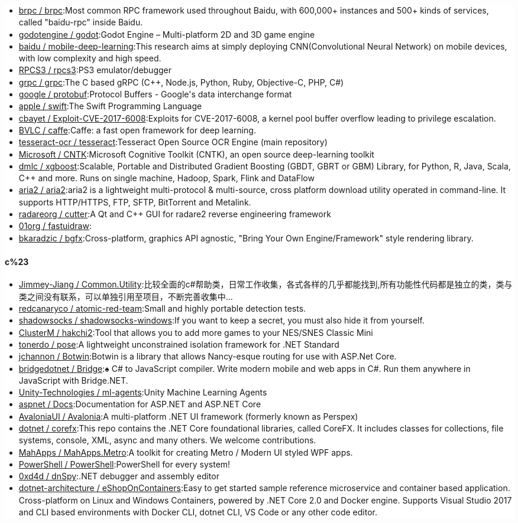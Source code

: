 * [brpc / brpc](https://github.com/brpc/brpc):Most common RPC framework used throughout Baidu, with 600,000+ instances and 500+ kinds of services, called "baidu-rpc" inside Baidu.
* [godotengine / godot](https://github.com/godotengine/godot):Godot Engine – Multi-platform 2D and 3D game engine
* [baidu / mobile-deep-learning](https://github.com/baidu/mobile-deep-learning):This research aims at simply deploying CNN(Convolutional Neural Network) on mobile devices, with low complexity and high speed.
* [RPCS3 / rpcs3](https://github.com/RPCS3/rpcs3):PS3 emulator/debugger
* [grpc / grpc](https://github.com/grpc/grpc):The C based gRPC (C++, Node.js, Python, Ruby, Objective-C, PHP, C#)
* [google / protobuf](https://github.com/google/protobuf):Protocol Buffers - Google's data interchange format
* [apple / swift](https://github.com/apple/swift):The Swift Programming Language
* [cbayet / Exploit-CVE-2017-6008](https://github.com/cbayet/Exploit-CVE-2017-6008):Exploits for CVE-2017-6008, a kernel pool buffer overflow leading to privilege escalation.
* [BVLC / caffe](https://github.com/BVLC/caffe):Caffe: a fast open framework for deep learning.
* [tesseract-ocr / tesseract](https://github.com/tesseract-ocr/tesseract):Tesseract Open Source OCR Engine (main repository)
* [Microsoft / CNTK](https://github.com/Microsoft/CNTK):Microsoft Cognitive Toolkit (CNTK), an open source deep-learning toolkit
* [dmlc / xgboost](https://github.com/dmlc/xgboost):Scalable, Portable and Distributed Gradient Boosting (GBDT, GBRT or GBM) Library, for Python, R, Java, Scala, C++ and more. Runs on single machine, Hadoop, Spark, Flink and DataFlow
* [aria2 / aria2](https://github.com/aria2/aria2):aria2 is a lightweight multi-protocol & multi-source, cross platform download utility operated in command-line. It supports HTTP/HTTPS, FTP, SFTP, BitTorrent and Metalink.
* [radareorg / cutter](https://github.com/radareorg/cutter):A Qt and C++ GUI for radare2 reverse engineering framework
* [01org / fastuidraw](https://github.com/01org/fastuidraw):
* [bkaradzic / bgfx](https://github.com/bkaradzic/bgfx):Cross-platform, graphics API agnostic, "Bring Your Own Engine/Framework" style rendering library.

#### c%23
* [Jimmey-Jiang / Common.Utility](https://github.com/Jimmey-Jiang/Common.Utility):比较全面的c#帮助类，日常工作收集，各式各样的几乎都能找到,所有功能性代码都是独立的类，类与类之间没有联系，可以单独引用至项目，不断完善收集中...
* [redcanaryco / atomic-red-team](https://github.com/redcanaryco/atomic-red-team):Small and highly portable detection tests.
* [shadowsocks / shadowsocks-windows](https://github.com/shadowsocks/shadowsocks-windows):If you want to keep a secret, you must also hide it from yourself.
* [ClusterM / hakchi2](https://github.com/ClusterM/hakchi2):Tool that allows you to add more games to your NES/SNES Classic Mini
* [tonerdo / pose](https://github.com/tonerdo/pose):A lightweight unconstrained isolation framework for .NET Standard
* [jchannon / Botwin](https://github.com/jchannon/Botwin):Botwin is a library that allows Nancy-esque routing for use with ASP.Net Core.
* [bridgedotnet / Bridge](https://github.com/bridgedotnet/Bridge):♠️ C# to JavaScript compiler. Write modern mobile and web apps in C#. Run them anywhere in JavaScript with Bridge.NET.
* [Unity-Technologies / ml-agents](https://github.com/Unity-Technologies/ml-agents):Unity Machine Learning Agents
* [aspnet / Docs](https://github.com/aspnet/Docs):Documentation for ASP.NET and ASP.NET Core
* [AvaloniaUI / Avalonia](https://github.com/AvaloniaUI/Avalonia):A multi-platform .NET UI framework (formerly known as Perspex)
* [dotnet / corefx](https://github.com/dotnet/corefx):This repo contains the .NET Core foundational libraries, called CoreFX. It includes classes for collections, file systems, console, XML, async and many others. We welcome contributions.
* [MahApps / MahApps.Metro](https://github.com/MahApps/MahApps.Metro):A toolkit for creating Metro / Modern UI styled WPF apps.
* [PowerShell / PowerShell](https://github.com/PowerShell/PowerShell):PowerShell for every system!
* [0xd4d / dnSpy](https://github.com/0xd4d/dnSpy):.NET debugger and assembly editor
* [dotnet-architecture / eShopOnContainers](https://github.com/dotnet-architecture/eShopOnContainers):Easy to get started sample reference microservice and container based application. Cross-platform on Linux and Windows Containers, powered by .NET Core 2.0 and Docker engine. Supports Visual Studio 2017 and CLI based environments with Docker CLI, dotnet CLI, VS Code or any other code editor.